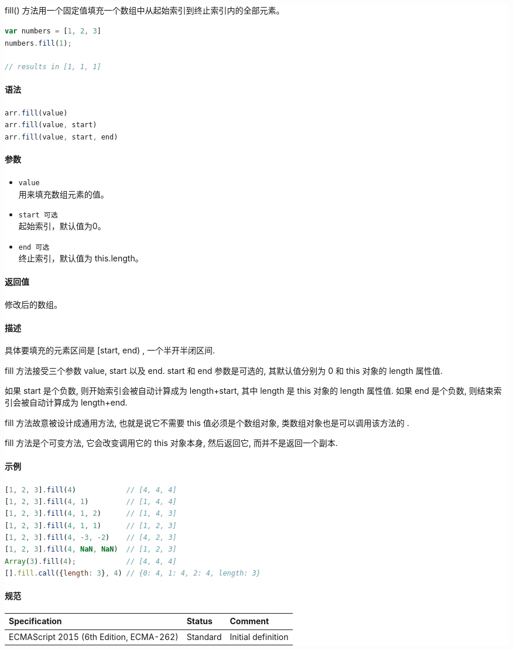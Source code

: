 fill() 方法用一个固定值填充一个数组中从起始索引到终止索引内的全部元素。

```javascript
var numbers = [1, 2, 3]
numbers.fill(1);

// results in [1, 1, 1]
```

#### 语法
```javascript
arr.fill(value)
arr.fill(value, start)
arr.fill(value, start, end)
```

#### 参数
* `value`<br>
用来填充数组元素的值。

* `start 可选`<br>
起始索引，默认值为0。

* `end 可选`<br>
终止索引，默认值为 this.length。

#### 返回值
修改后的数组。

#### 描述
具体要填充的元素区间是 [start, end) , 一个半开半闭区间.

fill 方法接受三个参数 value, start 以及 end. start 和 end 参数是可选的, 其默认值分别为 0 和 this 对象的 length 属性值.

如果 start 是个负数, 则开始索引会被自动计算成为 length+start, 其中 length 是 this 对象的 length 属性值. 如果 end 是个负数, 则结束索引会被自动计算成为 length+end.

fill 方法故意被设计成通用方法, 也就是说它不需要 this 值必须是个数组对象, 类数组对象也是可以调用该方法的 .

fill 方法是个可变方法, 它会改变调用它的 this 对象本身, 然后返回它, 而并不是返回一个副本.

#### 示例
```javascript
[1, 2, 3].fill(4)            // [4, 4, 4]
[1, 2, 3].fill(4, 1)         // [1, 4, 4]
[1, 2, 3].fill(4, 1, 2)      // [1, 4, 3]
[1, 2, 3].fill(4, 1, 1)      // [1, 2, 3]
[1, 2, 3].fill(4, -3, -2)    // [4, 2, 3]
[1, 2, 3].fill(4, NaN, NaN)  // [1, 2, 3]
Array(3).fill(4);            // [4, 4, 4]
[].fill.call({length: 3}, 4) // {0: 4, 1: 4, 2: 4, length: 3}
```

#### 规范

| Specification                           | Status   | Comment            |
|:-----------------------------------|:--------|:-----------------|
| ECMAScript 2015 (6th Edition, ECMA-262) | Standard | Initial definition |

